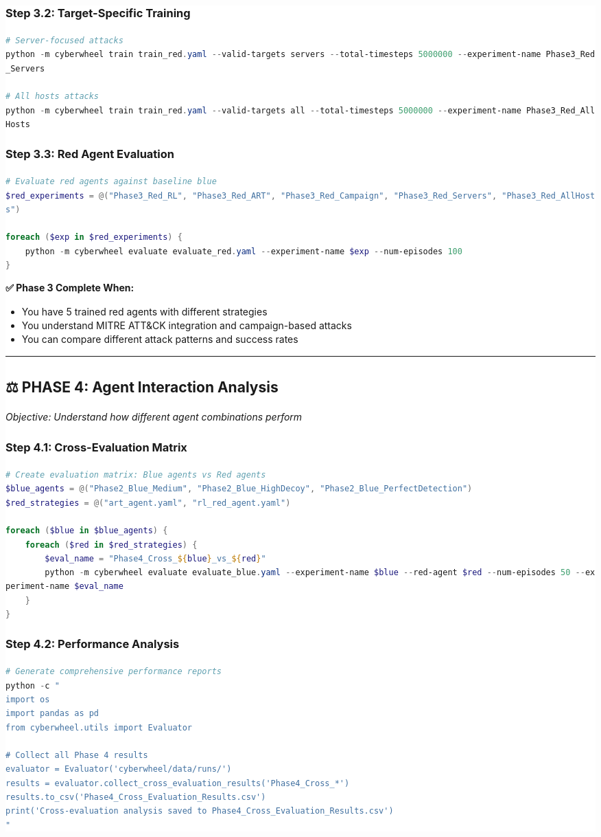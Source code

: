 ### **Step 3.2: Target-Specific Training**
```powershell
# Server-focused attacks
python -m cyberwheel train train_red.yaml --valid-targets servers --total-timesteps 5000000 --experiment-name Phase3_Red_Servers

# All hosts attacks
python -m cyberwheel train train_red.yaml --valid-targets all --total-timesteps 5000000 --experiment-name Phase3_Red_AllHosts
```

### **Step 3.3: Red Agent Evaluation**
```powershell
# Evaluate red agents against baseline blue
$red_experiments = @("Phase3_Red_RL", "Phase3_Red_ART", "Phase3_Red_Campaign", "Phase3_Red_Servers", "Phase3_Red_AllHosts")

foreach ($exp in $red_experiments) {
    python -m cyberwheel evaluate evaluate_red.yaml --experiment-name $exp --num-episodes 100
}
```

**✅ Phase 3 Complete When:**
- You have 5 trained red agents with different strategies
- You understand MITRE ATT&CK integration and campaign-based attacks
- You can compare different attack patterns and success rates

---

## ⚖️ **PHASE 4: Agent Interaction Analysis**
*Objective: Understand how different agent combinations perform*

### **Step 4.1: Cross-Evaluation Matrix**
```powershell
# Create evaluation matrix: Blue agents vs Red agents
$blue_agents = @("Phase2_Blue_Medium", "Phase2_Blue_HighDecoy", "Phase2_Blue_PerfectDetection")
$red_strategies = @("art_agent.yaml", "rl_red_agent.yaml")

foreach ($blue in $blue_agents) {
    foreach ($red in $red_strategies) {
        $eval_name = "Phase4_Cross_${blue}_vs_${red}"
        python -m cyberwheel evaluate evaluate_blue.yaml --experiment-name $blue --red-agent $red --num-episodes 50 --experiment-name $eval_name
    }
}
```

### **Step 4.2: Performance Analysis**
```powershell
# Generate comprehensive performance reports
python -c "
import os
import pandas as pd
from cyberwheel.utils import Evaluator

# Collect all Phase 4 results
evaluator = Evaluator('cyberwheel/data/runs/')
results = evaluator.collect_cross_evaluation_results('Phase4_Cross_*')
results.to_csv('Phase4_Cross_Evaluation_Results.csv')
print('Cross-evaluation analysis saved to Phase4_Cross_Evaluation_Results.csv')
"
```
